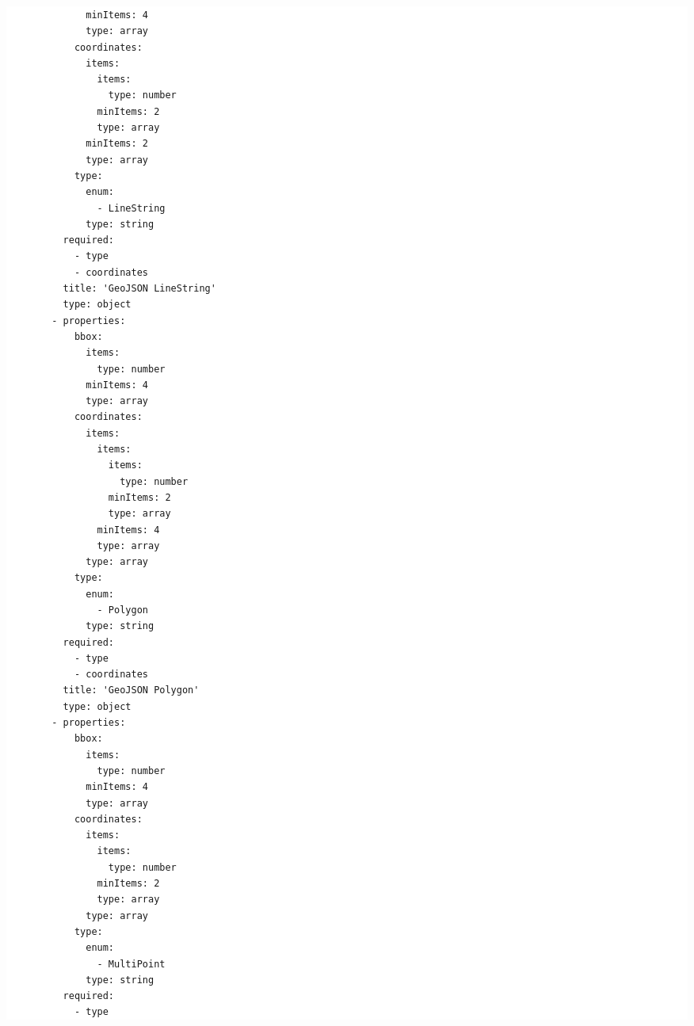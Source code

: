 ```yamlPar ordre alphabÃ©tique
              minItems: 4
              type: array
            coordinates:
              items:
                items:
                  type: number
                minItems: 2
                type: array
              minItems: 2
              type: array
            type:
              enum:
                - LineString
              type: string
          required:
            - type
            - coordinates
          title: 'GeoJSON LineString'
          type: object
        - properties:
            bbox:
              items:
                type: number
              minItems: 4
              type: array
            coordinates:
              items:
                items:
                  items:
                    type: number
                  minItems: 2
                  type: array
                minItems: 4
                type: array
              type: array
            type:
              enum:
                - Polygon
              type: string
          required:
            - type
            - coordinates
          title: 'GeoJSON Polygon'
          type: object
        - properties:
            bbox:
              items:
                type: number
              minItems: 4
              type: array
            coordinates:
              items:
                items:
                  type: number
                minItems: 2
                type: array
              type: array
            type:
              enum:
                - MultiPoint
              type: string
          required:
            - type
```